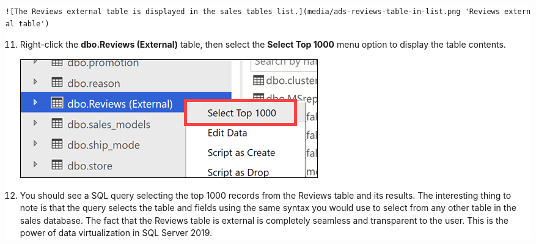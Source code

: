     ![The Reviews external table is displayed in the sales tables list.](media/ads-reviews-table-in-list.png 'Reviews external table')

11. Right-click the **dbo.Reviews (External)** table, then select the **Select Top 1000** menu option to display the table contents.

    ![The Select Top 1000 rows menu item is highlighted.](media/ads-reviews-select-top-1000.png 'Select Top 1000')

12. You should see a SQL query selecting the top 1000 records from the Reviews table and its results. The interesting thing to note is that the query selects the table and fields using the same syntax you would use to select from any other table in the sales database. The fact that the Reviews table is external is completely seamless and transparent to the user. This is the power of data virtualization in SQL Server 2019.
